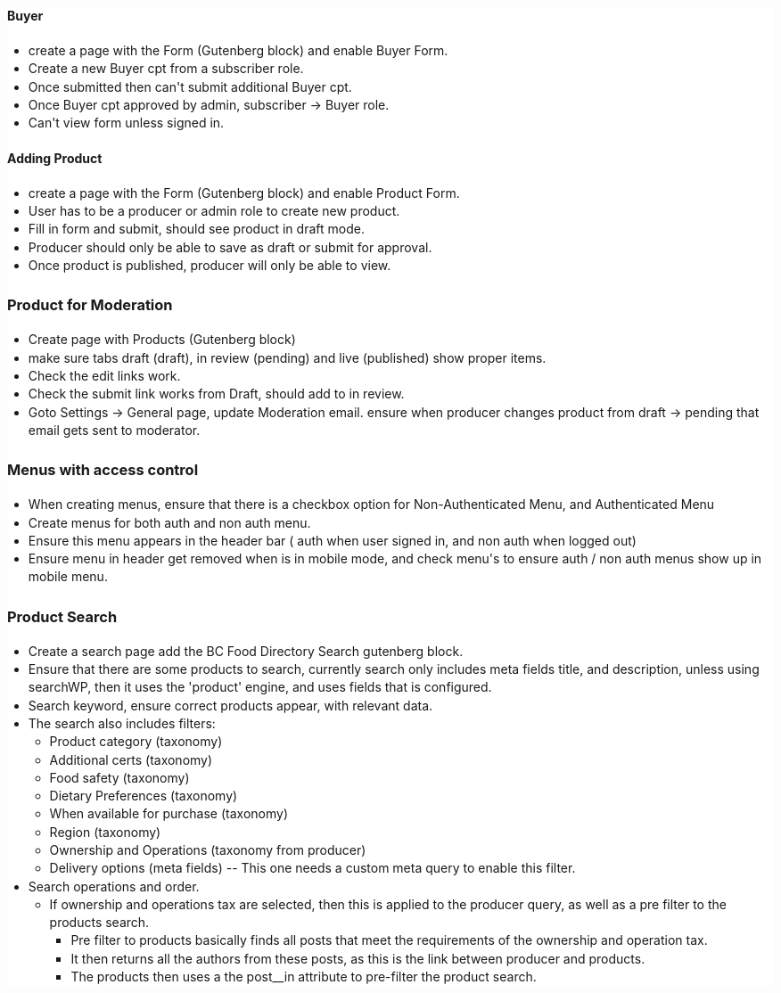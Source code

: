 #### Buyer

* create a page with the Form (Gutenberg block) and enable Buyer Form.
* Create a new Buyer cpt from a subscriber role.
* Once submitted then can't submit additional Buyer cpt.
* Once Buyer cpt approved by admin, subscriber -> Buyer role.
* Can't view form unless signed in.

#### Adding Product

* create a page with the Form (Gutenberg block) and enable Product Form.
* User has to be a producer or admin role to create new product.
* Fill in form and submit, should see product in draft mode.
* Producer should only be able to save as draft or submit for approval.
* Once product is published, producer will only be able to view.

### Product for Moderation

* Create page with Products (Gutenberg block)
* make sure tabs draft (draft), in review (pending) and live (published) show proper items.
* Check the edit links work.
* Check the submit link works from Draft, should add to in review.
* Goto Settings -> General page, update Moderation email. ensure when producer changes product from draft -> pending that email gets sent to moderator.

### Menus with access control

* When creating menus, ensure that there is a checkbox option for Non-Authenticated Menu, and Authenticated Menu
* Create menus for both auth and non auth menu.
* Ensure this menu appears in the header bar ( auth when user signed in, and non auth when logged out)
* Ensure menu in header get removed when is in mobile mode, and check menu's to ensure auth / non auth menus show up in mobile menu.

### Product Search

* Create a search page add the BC Food Directory Search gutenberg block.
* Ensure that there are some products to search, currently search only includes meta fields title, and description, unless using searchWP, then it uses the 'product' engine, and uses fields that is configured.
* Search keyword, ensure correct products appear, with relevant data.
* The search also includes filters:
  * Product category (taxonomy)
  * Additional certs (taxonomy)
  * Food safety (taxonomy)
  * Dietary Preferences (taxonomy)
  * When available for purchase (taxonomy)
  * Region (taxonomy)
  * Ownership and Operations (taxonomy from producer)
  * Delivery options (meta fields) -- This one needs a custom meta query to enable this filter.
* Search operations and order.
  * If ownership and operations tax are selected, then this is applied to the producer query, as well as a pre filter to the products search.
    * Pre filter to products basically finds all posts that meet the requirements of the ownership and operation tax.
    * It then returns all the authors from these posts, as this is the link between producer and products.
    * The products then uses a the post__in attribute to pre-filter the product search.
